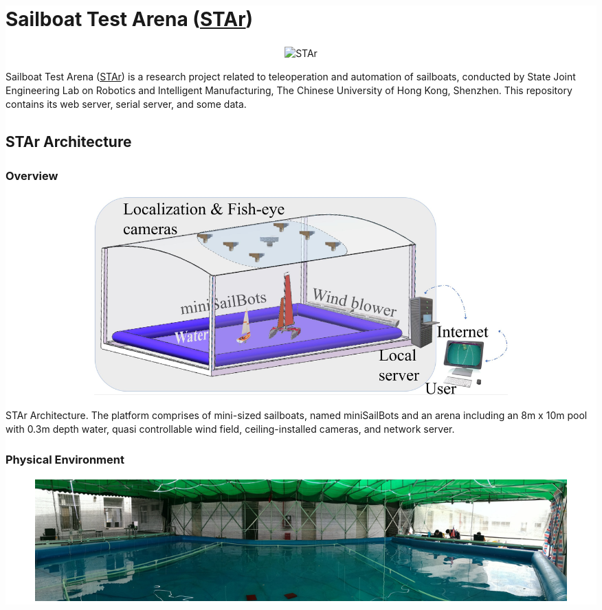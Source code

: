 # Sailboat Test Arena ([STAr](http://sailboat.oicp.io/STAr/))

<p align="center">
  <img src="docs/fig/icon.png" href="http://sailboat.oicp.io/STAr" alt="STAr"/>
</p>

Sailboat Test Arena ([STAr](http://sailboat.oicp.io/STAr/)) is a research project related to teleoperation and automation of sailboats, conducted by State Joint Engineering Lab on Robotics and Intelligent Manufacturing, The Chinese University of Hong Kong, Shenzhen. This repository contains its web server, serial server, and some data.

## STAr Architecture

### Overview

<p align="center">
  <img src="docs/fig/overview.jpg" width=70% alt="Overview"/>
</p>

STAr Architecture. The platform comprises of mini-sized sailboats, named miniSailBots and an arena including an 8m x 10m pool with 0.3m depth water, quasi controllable wind field, ceiling-installed cameras, and network server.

### Physical Environment

<p align="center">
  <img src="docs/fig/panoramic.jpg" width=90% alt="panoramic"/>
</p>
